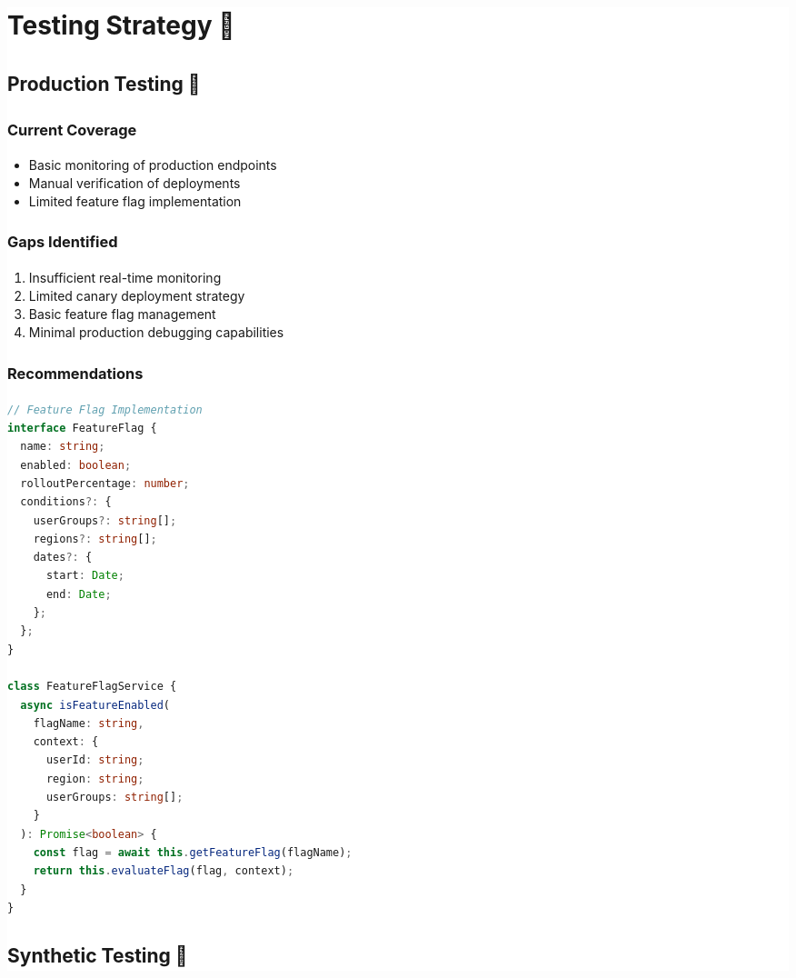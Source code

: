# Testing Strategy 🧪

## Production Testing 🚀

### Current Coverage
- Basic monitoring of production endpoints
- Manual verification of deployments
- Limited feature flag implementation

### Gaps Identified
1. Insufficient real-time monitoring
2. Limited canary deployment strategy
3. Basic feature flag management
4. Minimal production debugging capabilities

### Recommendations
```typescript
// Feature Flag Implementation
interface FeatureFlag {
  name: string;
  enabled: boolean;
  rolloutPercentage: number;
  conditions?: {
    userGroups?: string[];
    regions?: string[];
    dates?: {
      start: Date;
      end: Date;
    };
  };
}

class FeatureFlagService {
  async isFeatureEnabled(
    flagName: string,
    context: {
      userId: string;
      region: string;
      userGroups: string[];
    }
  ): Promise<boolean> {
    const flag = await this.getFeatureFlag(flagName);
    return this.evaluateFlag(flag, context);
  }
}
```

## Synthetic Testing 🤖
